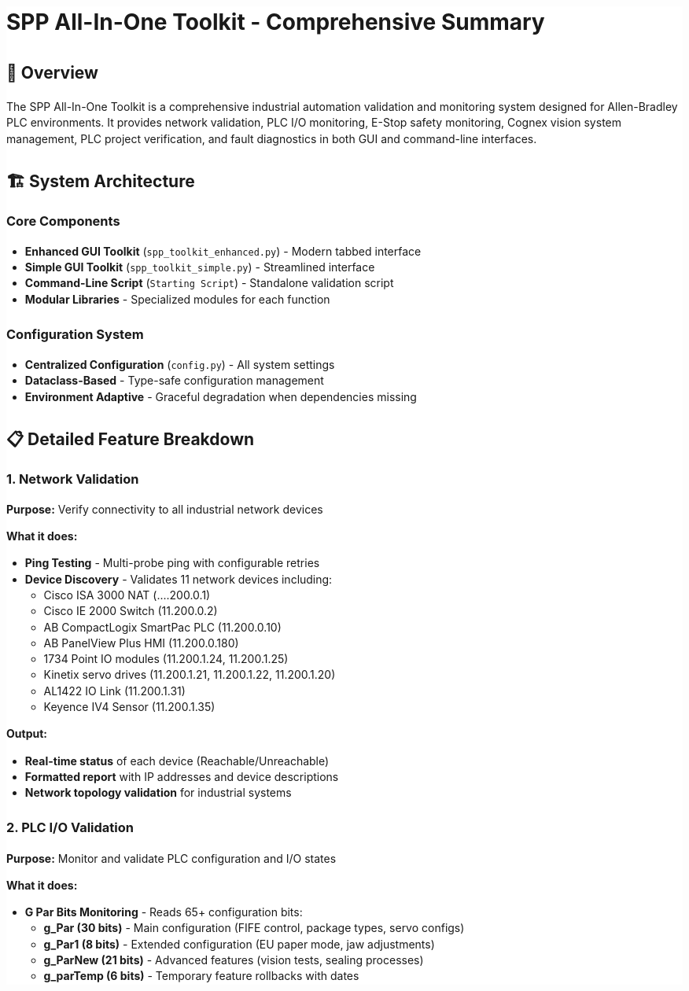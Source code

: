 # SPP All-In-One Toolkit - Comprehensive Summary

## 🎯 **Overview**

The SPP All-In-One Toolkit is a comprehensive industrial automation validation and monitoring system designed for Allen-Bradley PLC environments. It provides network validation, PLC I/O monitoring, E-Stop safety monitoring, Cognex vision system management, PLC project verification, and fault diagnostics in both GUI and command-line interfaces.

## 🏗️ **System Architecture**

### **Core Components**
- **Enhanced GUI Toolkit** (`spp_toolkit_enhanced.py`) - Modern tabbed interface
- **Simple GUI Toolkit** (`spp_toolkit_simple.py`) - Streamlined interface  
- **Command-Line Script** (`Starting Script`) - Standalone validation script
- **Modular Libraries** - Specialized modules for each function

### **Configuration System**
- **Centralized Configuration** (`config.py`) - All system settings
- **Dataclass-Based** - Type-safe configuration management
- **Environment Adaptive** - Graceful degradation when dependencies missing

## 📋 **Detailed Feature Breakdown**

### **1. Network Validation**
**Purpose:** Verify connectivity to all industrial network devices

**What it does:**
- **Ping Testing** - Multi-probe ping with configurable retries
- **Device Discovery** - Validates 11 network devices including:
  - Cisco ISA 3000 NAT (....200.0.1)
  - Cisco IE 2000 Switch (11.200.0.2)
  - AB CompactLogix SmartPac PLC (11.200.0.10)
  - AB PanelView Plus HMI (11.200.0.180)
  - 1734 Point IO modules (11.200.1.24, 11.200.1.25)
  - Kinetix servo drives (11.200.1.21, 11.200.1.22, 11.200.1.20)
  - AL1422 IO Link (11.200.1.31)
  - Keyence IV4 Sensor (11.200.1.35)

**Output:**
- **Real-time status** of each device (Reachable/Unreachable)
- **Formatted report** with IP addresses and device descriptions
- **Network topology validation** for industrial systems

### **2. PLC I/O Validation**
**Purpose:** Monitor and validate PLC configuration and I/O states

**What it does:**
- **G Par Bits Monitoring** - Reads 65+ configuration bits:
  - **g_Par (30 bits)** - Main configuration (FIFE control, package types, servo configs)
  - **g_Par1 (8 bits)** - Extended configuration (EU paper mode, jaw adjustments)
  - **g_ParNew (21 bits)** - Advanced features (vision tests, sealing processes)
  - **g_parTemp (6 bits)** - Temporary feature rollbacks with dates
